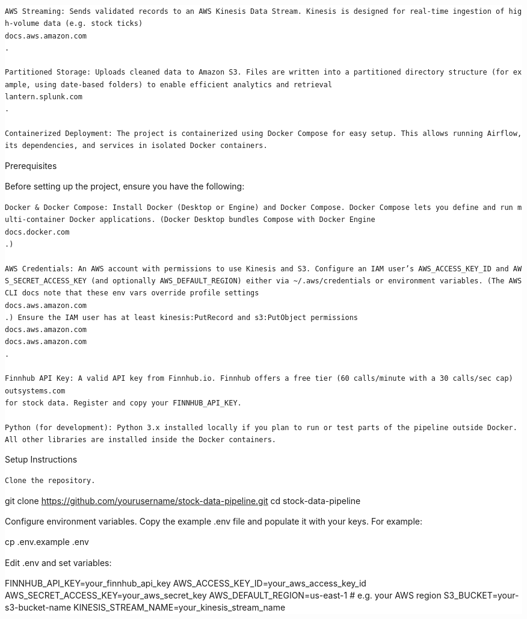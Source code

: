     AWS Streaming: Sends validated records to an AWS Kinesis Data Stream. Kinesis is designed for real-time ingestion of high-volume data (e.g. stock ticks)
    docs.aws.amazon.com
    .

    Partitioned Storage: Uploads cleaned data to Amazon S3. Files are written into a partitioned directory structure (for example, using date-based folders) to enable efficient analytics and retrieval
    lantern.splunk.com
    .

    Containerized Deployment: The project is containerized using Docker Compose for easy setup. This allows running Airflow, its dependencies, and services in isolated Docker containers.

Prerequisites

Before setting up the project, ensure you have the following:

    Docker & Docker Compose: Install Docker (Desktop or Engine) and Docker Compose. Docker Compose lets you define and run multi-container Docker applications. (Docker Desktop bundles Compose with Docker Engine
    docs.docker.com
    .)

    AWS Credentials: An AWS account with permissions to use Kinesis and S3. Configure an IAM user’s AWS_ACCESS_KEY_ID and AWS_SECRET_ACCESS_KEY (and optionally AWS_DEFAULT_REGION) either via ~/.aws/credentials or environment variables. (The AWS CLI docs note that these env vars override profile settings
    docs.aws.amazon.com
    .) Ensure the IAM user has at least kinesis:PutRecord and s3:PutObject permissions
    docs.aws.amazon.com
    docs.aws.amazon.com
    .

    Finnhub API Key: A valid API key from Finnhub.io. Finnhub offers a free tier (60 calls/minute with a 30 calls/sec cap)
    outsystems.com
    for stock data. Register and copy your FINNHUB_API_KEY.

    Python (for development): Python 3.x installed locally if you plan to run or test parts of the pipeline outside Docker. All other libraries are installed inside the Docker containers.

Setup Instructions

    Clone the repository.

git clone https://github.com/yourusername/stock-data-pipeline.git
cd stock-data-pipeline

Configure environment variables. Copy the example .env file and populate it with your keys. For example:

cp .env.example .env

Edit .env and set variables:

FINNHUB_API_KEY=your_finnhub_api_key
AWS_ACCESS_KEY_ID=your_aws_access_key_id
AWS_SECRET_ACCESS_KEY=your_aws_secret_key
AWS_DEFAULT_REGION=us-east-1  # e.g. your AWS region
S3_BUCKET=your-s3-bucket-name
KINESIS_STREAM_NAME=your_kinesis_stream_name
